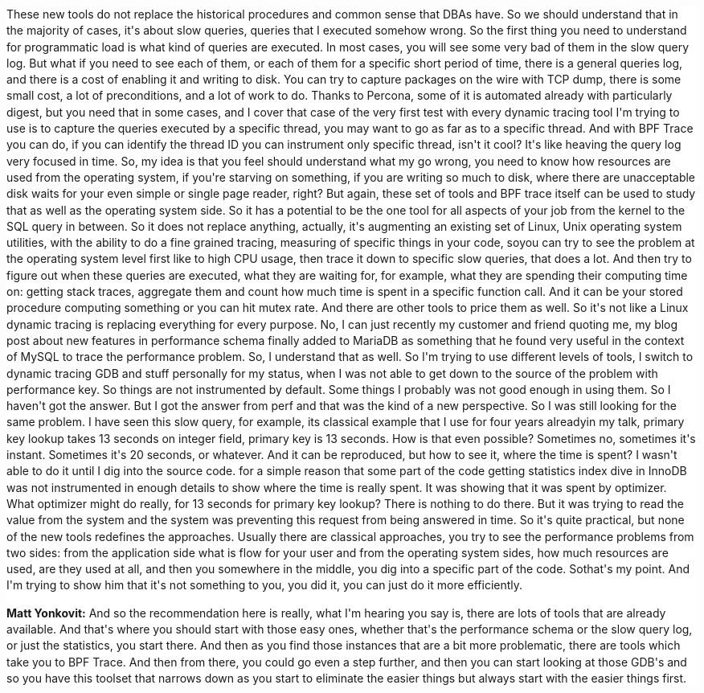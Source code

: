 These new tools do not replace the historical procedures and common sense that DBAs have. So we should understand that in the majority of cases, it's about slow queries, queries that I executed somehow wrong. So the first thing you need to understand for programmatic load is what kind of queries are executed. In most cases, you will see some very bad of them in the slow query log. But what if you need to see each of them, or each of them for a specific short period of time, there is a general queries log, and there is a cost of enabling it and writing to disk. You can try to capture packages on the wire with TCP dump, there is some small cost, a lot of preconditions, and a lot of work to do. Thanks to Percona, some of it is automated already with particularly digest, but you need that in some cases, and I cover that case of the very first test with every dynamic tracing tool I'm trying to use is to capture the queries executed by a specific thread, you may want to go as far as to a specific thread. And with BPF Trace you can do, if you can identify the thread ID you can instrument only specific thread, isn't it cool? It's like heaving the query log very focused in time. So, my idea is that you feel should understand what my go wrong, you need to know how resources are used from the operating system, if you're starving on something, if you are writing so much to disk, where there are unacceptable disk waits for your even simple or single page reader, right? But again, these set of tools and BPF trace itself can be used to study that as well as the operating system side. So it has a potential to be the one tool for all aspects of your job from the kernel to the SQL query in between. So it does not replace anything, actually, it's augmenting an existing set of Linux, Unix operating system utilities, with the ability to do a fine grained tracing, measuring of specific things in your code, soyou can try to see the problem at the operating system level first like to high CPU usage, then trace it down to specific slow queries, that does a lot. And then try to figure out when these queries are executed, what they are waiting for, for example, what they are spending their computing time on: getting stack traces, aggregate them and count how much time is spent in a specific function call. And it can be your stored procedure computing something or you can hit mutex rate. And there are other tools to price them as well. So it's not like a Linux dynamic tracing is replacing everything for every purpose. No, I can just recently my customer and friend quoting me, my blog post about new features in performance schema finally added to MariaDB as something that he found very useful in the context of MySQL to trace the performance problem. So, I understand that as well. So I'm trying to use different levels of tools, I switch to dynamic tracing GDB and stuff personally for my status, when I was not able to get down to the source of the problem with performance key. So things are not instrumented by default. Some things I probably was not good enough in using them. So I haven't got the answer. But I got the answer from perf and that was the kind of a new perspective. So I was still looking for the same problem. I have seen this slow query, for example, its classical example that I use for four years alreadyin  my talk, primary key lookup takes 13 seconds on integer field, primary key is 13 seconds. How is that even possible? Sometimes no, sometimes it's instant. Sometimes it's 20 seconds, or whatever. And it can be reproduced, but how to see it, where the time is spent? I wasn't able to do it until I dig into the source code. for a simple reason that some part of the code getting statistics index dive in InnoDB was not instrumented in enough details to show where the time is really spent. It was showing that it was spent by optimizer. What optimizer might do really, for 13 seconds for primary key lookup? There is nothing to do there. But it was trying to read the value from the system and the system was preventing this request from being answered in time. So it's quite practical, but none of the new tools redefines the approaches. Usually there are classical approaches, you try to see the performance problems from two sides: from the application side what is flow for your user and from the operating system sides, how much resources are used, are they used at all, and then you somewhere in the middle, you dig into a specific part of the code. Sothat's my point. And I'm trying to show him that it's not something to you, you did it, you can just do it more efficiently.

**Matt Yonkovit:** 
And so the recommendation here is really, what I'm hearing you say is, there are lots of tools that are already available. And that's where you should start with those easy ones, whether that's the performance schema or the slow query log, or just the statistics, you start there. And then as you find those instances that are a bit more problematic, there are tools which take you to BPF Trace. And then from there, you could go even a step further, and then you can start looking at those GDB's and so you have this toolset that narrows down as you start to eliminate the easier things but always start with the easier things first.
